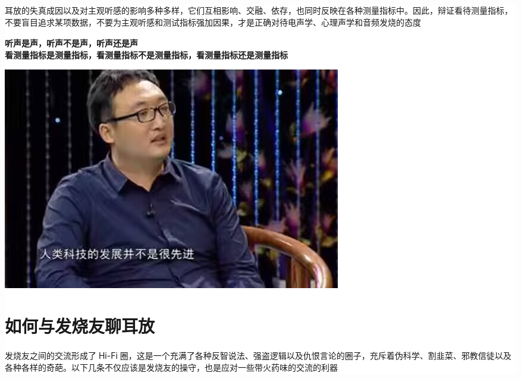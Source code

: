 耳放的失真成因以及对主观听感的影响多种多样，它们互相影响、交融、依存，也同时反映在各种测量指标中。因此，辩证看待测量指标，不要盲目追求某项数据，不要为主观听感和测试指标强加因果，才是正确对待电声学、心理声学和音频发烧的态度

**听声是声，听声不是声，听声还是声**  
**看测量指标是测量指标，看测量指标不是测量指标，看测量指标还是测量指标**

![人类的科技发展并不是很先进](../assets/人类科技的发展并不是很先进.jpg)

# 如何与发烧友聊耳放

发烧友之间的交流形成了 Hi-Fi 圈，这是一个充满了各种反智说法、强盗逻辑以及仇恨言论的圈子，充斥着伪科学、割韭菜、邪教信徒以及各种各样的奇葩。以下几条不仅应该是发烧友的操守，也是应对一些带火药味的交流的利器
